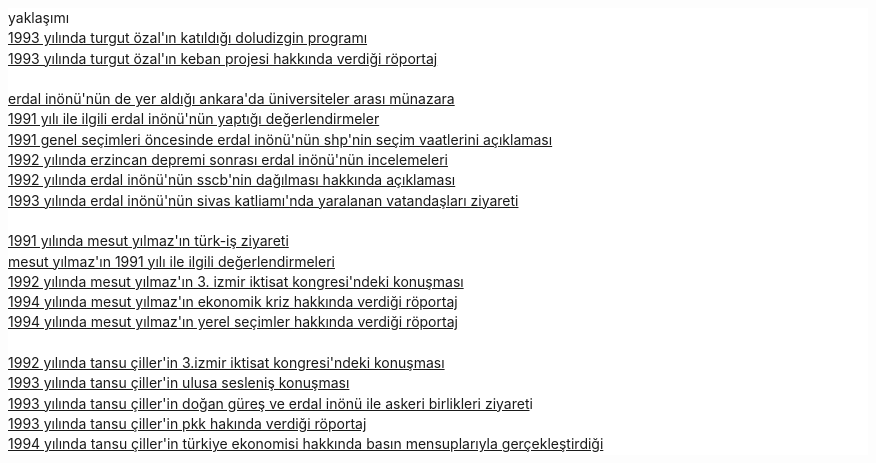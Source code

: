 yaklaşımı</a><br/><a rel="nofollow noopener" class="url" target="_blank" href="http://www.trtarsiv.com/izle/87215/baris-manco-nun-turgut-ozal-ve-semra-ozal-ile-sohbeti" title="http://www.trtarsiv.com/izle/87215/baris-manco-nun-turgut-ozal-ve-semra-ozal-ile-sohbeti">1993 yılında turgut özal'ın katıldığı doludizgin programı</a><br/><a rel="nofollow noopener" class="url" target="_blank" href="http://www.trtarsiv.com/izle/108341/turgut-ozal-in-keban-projesi-hakkindaki-roportaji" title="http://www.trtarsiv.com/izle/108341/turgut-ozal-in-keban-projesi-hakkindaki-roportaji">1993 yılında turgut özal'ın keban projesi hakkında verdiği röportaj</a><br/><br/><a rel="nofollow noopener" class="url" target="_blank" href="http://www.trtarsiv.com/izle/104924/ankara-da-universiteler-arasi-munazarada-erdal-inonu" title="http://www.trtarsiv.com/izle/104924/ankara-da-universiteler-arasi-munazarada-erdal-inonu">erdal inönü'nün de yer aldığı ankara'da üniversiteler arası münazara</a><br/><a rel="nofollow noopener" class="url" target="_blank" href="http://www.trtarsiv.com/izle/84082/erdal-inonu-nun-1991-yili-degerlendirmesi" title="http://www.trtarsiv.com/izle/84082/erdal-inonu-nun-1991-yili-degerlendirmesi">1991 yılı ile ilgili erdal inönü'nün yaptığı değerlendirmeler</a><br/><a rel="nofollow noopener" class="url" target="_blank" href="http://www.trtarsiv.com/izle/107359/erdal-inonu-nun-1991-yili-secim-vaatleri" title="http://www.trtarsiv.com/izle/107359/erdal-inonu-nun-1991-yili-secim-vaatleri">1991 genel seçimleri öncesinde erdal inönü'nün shp'nin seçim vaatlerini açıklaması</a><br/><a rel="nofollow noopener" class="url" target="_blank" href="http://www.trtarsiv.com/izle/119177/1992-erzincan-depremi-sonrasi-erdal-inonu-nun-incelemeleri" title="http://www.trtarsiv.com/izle/119177/1992-erzincan-depremi-sonrasi-erdal-inonu-nun-incelemeleri">1992 yılında erzincan depremi sonrası erdal inönü'nün incelemeleri</a><br/><a rel="nofollow noopener" class="url" target="_blank" href="http://www.trtarsiv.com/izle/99217/erdal-inonu-nun-sscb-nin-dagilmasi-hakkinda-aciklamasi" title="http://www.trtarsiv.com/izle/99217/erdal-inonu-nun-sscb-nin-dagilmasi-hakkinda-aciklamasi">1992 yılında erdal inönü'nün sscb'nin dağılması hakkında açıklaması</a><br/><a rel="nofollow noopener" class="url" target="_blank" href="http://www.trtarsiv.com/izle/100721/erdal-inonu-nun-sivas-katliami-yaralilarini-ziyareti" title="http://www.trtarsiv.com/izle/100721/erdal-inonu-nun-sivas-katliami-yaralilarini-ziyareti">1993 yılında erdal inönü'nün sivas katliamı'nda yaralanan vatandaşları ziyareti</a><br/><br/><a rel="nofollow noopener" class="url" target="_blank" href="http://www.trtarsiv.com/izle/119165/1991-mesut-yilmaz-in-turk-is-ziyareti" title="http://www.trtarsiv.com/izle/119165/1991-mesut-yilmaz-in-turk-is-ziyareti">1991 yılında mesut yılmaz'ın türk-iş ziyareti</a><br/><a rel="nofollow noopener" class="url" target="_blank" href="http://www.trtarsiv.com/izle/84081/mesut-yilmaz-in-1991-yili-degerlendirmesi" title="http://www.trtarsiv.com/izle/84081/mesut-yilmaz-in-1991-yili-degerlendirmesi">mesut yılmaz'ın 1991 yılı ile ilgili değerlendirmeleri</a><br/><a rel="nofollow noopener" class="url" target="_blank" href="http://www.trtarsiv.com/izle/100393/mesut-yilmaz-in-3-izmir-iktisat-kongresi-konusmasi" title="http://www.trtarsiv.com/izle/100393/mesut-yilmaz-in-3-izmir-iktisat-kongresi-konusmasi">1992 yılında mesut yılmaz'ın 3. izmir iktisat kongresi'ndeki konuşması</a><br/><a rel="nofollow noopener" class="url" target="_blank" href="http://www.trtarsiv.com/izle/100650/mesut-yilmaz-in-1994-yili-finans-krizi-degerlendirmesi" title="http://www.trtarsiv.com/izle/100650/mesut-yilmaz-in-1994-yili-finans-krizi-degerlendirmesi">1994 yılında mesut yılmaz'ın ekonomik kriz hakkında verdiği röportaj</a><br/><a rel="nofollow noopener" class="url" target="_blank" href="http://www.trtarsiv.com/izle/98747/mesut-yilmaz-ve-yildirim-akbulut-un-1994-yerel-secimleri-aciklamasi" title="http://www.trtarsiv.com/izle/98747/mesut-yilmaz-ve-yildirim-akbulut-un-1994-yerel-secimleri-aciklamasi">1994 yılında mesut yılmaz'ın yerel seçimler hakkında verdiği röportaj</a><br/><br/><a rel="nofollow noopener" class="url" target="_blank" href="http://www.trtarsiv.com/izle/100400/tansu-ciller-in-3-izmir-iktisat-kongresi-konusmasi" title="http://www.trtarsiv.com/izle/100400/tansu-ciller-in-3-izmir-iktisat-kongresi-konusmasi">1992 yılında tansu çiller'in 3.izmir iktisat kongresi'ndeki konuşması</a><br/><a rel="nofollow noopener" class="url" target="_blank" href="http://www.trtarsiv.com/izle/102384/1993-tansu-ciller-in-ulusa-seslenis-konusmasi" title="http://www.trtarsiv.com/izle/102384/1993-tansu-ciller-in-ulusa-seslenis-konusmasi">1993 yılında tansu çiller'in ulusa sesleniş konuşması</a><br/><a rel="nofollow noopener" class="url" target="_blank" href="http://www.trtarsiv.com/izle/100727/tansu-ciller-in-askeri-birlik-ziyareti" title="http://www.trtarsiv.com/izle/100727/tansu-ciller-in-askeri-birlik-ziyareti">1993 yılında tansu çiller'in doğan güreş ve erdal inönü ile askeri birlikleri ziyaret</a>i<br/><a rel="nofollow noopener" class="url" target="_blank" href="http://www.trtarsiv.com/izle/106566/1993-tansu-ciller-ile-pkk-hakkinda-roportaj" title="http://www.trtarsiv.com/izle/106566/1993-tansu-ciller-ile-pkk-hakkinda-roportaj">1993 yılında tansu çiller'in pkk hakında verdiği röportaj</a><br/><a rel="nofollow noopener" class="url" target="_blank" href="http://www.trtarsiv.com/izle/108627/1994-tansu-ciller-in-turkiye-ekonomisi-hakkindaki-aciklamasi" title="http://www.trtarsiv.com/izle/108627/1994-tansu-ciller-in-turkiye-ekonomisi-hakkindaki-aciklamasi">1994 yılında tansu çiller'in türkiye ekonomisi hakkında basın mensuplarıyla gerçekleştirdiği